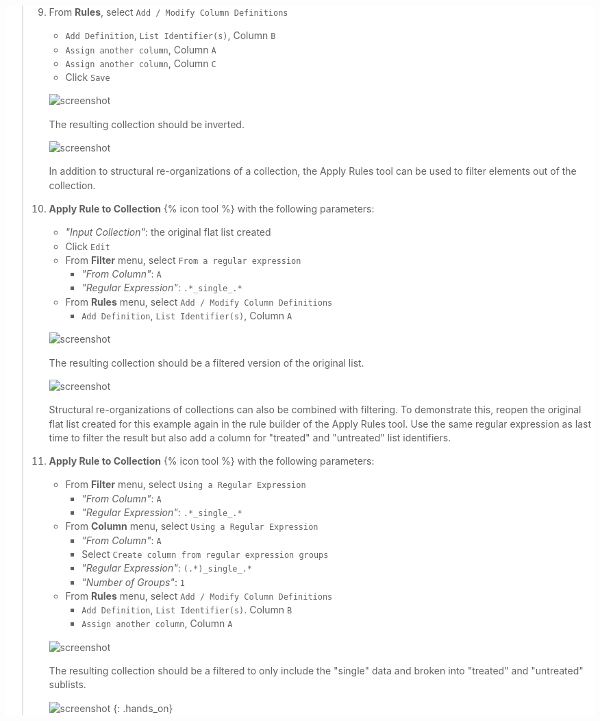 > 9. From **Rules**, select `Add / Modify Column Definitions`
>    - `Add Definition`, `List Identifier(s)`, Column `B`
>    - `Assign another column`, Column `A`
>    - `Assign another column`, Column `C`
>    - Click `Save`
>
>    ![screenshot](../../images/rules/rules_apply_rules_example_4_10_apply_rules_inverted.png)
>
>    The resulting collection should be inverted.
>
>    ![screenshot](../../images/rules/rules_apply_rules_example_4_11_inverted.png)
>
>    In addition to structural re-organizations of a collection, the Apply Rules tool can be used to
>    filter elements out of the collection.
>
> 10. **Apply Rule to Collection** {% icon tool %} with the following parameters:
>     - *"Input Collection"*: the original flat list created
>     - Click `Edit`
>     - From **Filter** menu, select `From a regular expression`
>       - *"From Column"*: `A`
>       - *"Regular Expression"*: `.*_single_.*`
>     - From **Rules** menu, select `Add / Modify Column Definitions`
>       - `Add Definition`, `List Identifier(s)`, Column `A`
>
>     ![screenshot](../../images/rules/rules_apply_rules_example_4_12_apply_rules_filter.png)
>
>     The resulting collection should be a filtered version of the original list.
>
>     ![screenshot](../../images/rules/rules_apply_rules_example_4_13_filtered.png)
>
>     Structural re-organizations of collections can also be combined with filtering. To demonstrate this, reopen the original flat list created for this example again in the rule builder of the Apply Rules tool. Use the same regular expression as last time to filter the result but also add a column for "treated" and "untreated" list identifiers.
>
> 11. **Apply Rule to Collection** {% icon tool %} with the following parameters:
>     - From **Filter** menu, select `Using a Regular Expression`
>       - *"From Column"*: `A`
>       - *"Regular Expression"*: `.*_single_.*`
>     - From **Column** menu, select `Using a Regular Expression`
>       - *"From Column"*: `A`
>       - Select `Create column from regular expression groups`
>       - *"Regular Expression"*:  `(.*)_single_.*`
>       - *"Number of Groups"*: `1`
>     - From **Rules** menu, select  `Add / Modify Column Definitions`
>       - `Add Definition`, `List Identifier(s)`. Column `B`
>       - `Assign another column`, Column `A`
>
>     ![screenshot](../../images/rules/rules_apply_rules_example_4_14_apply_rules_filtered_and_nested.png)
>
>     The resulting collection should be a filtered to only include the "single" data and broken into "treated" and "untreated" sublists.
>
>     ![screenshot](../../images/rules/rules_apply_rules_example_4_15_filtered_and_nested.png)
{: .hands_on}
